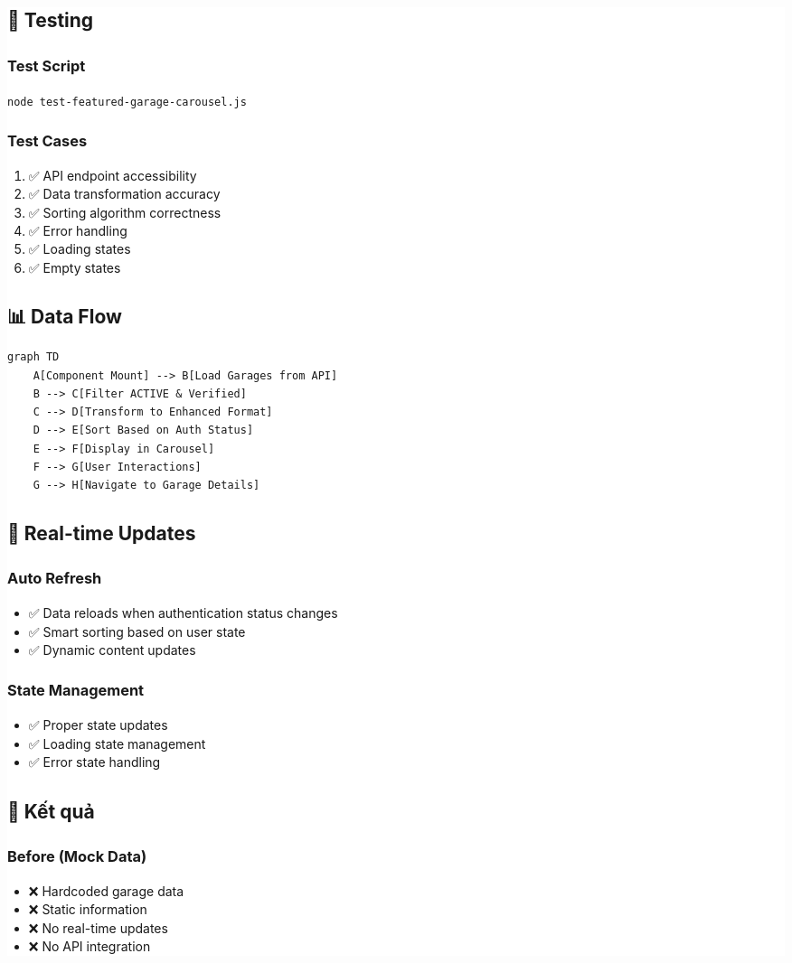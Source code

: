 ## 🧪 Testing

### **Test Script**
```bash
node test-featured-garage-carousel.js
```

### **Test Cases**
1. ✅ API endpoint accessibility
2. ✅ Data transformation accuracy
3. ✅ Sorting algorithm correctness
4. ✅ Error handling
5. ✅ Loading states
6. ✅ Empty states

## 📊 Data Flow

```mermaid
graph TD
    A[Component Mount] --> B[Load Garages from API]
    B --> C[Filter ACTIVE & Verified]
    C --> D[Transform to Enhanced Format]
    D --> E[Sort Based on Auth Status]
    E --> F[Display in Carousel]
    F --> G[User Interactions]
    G --> H[Navigate to Garage Details]
```

## 🔄 Real-time Updates

### **Auto Refresh**
- ✅ Data reloads when authentication status changes
- ✅ Smart sorting based on user state
- ✅ Dynamic content updates

### **State Management**
- ✅ Proper state updates
- ✅ Loading state management
- ✅ Error state handling

## 🎯 Kết quả

### **Before (Mock Data)**
- ❌ Hardcoded garage data
- ❌ Static information
- ❌ No real-time updates
- ❌ No API integration
